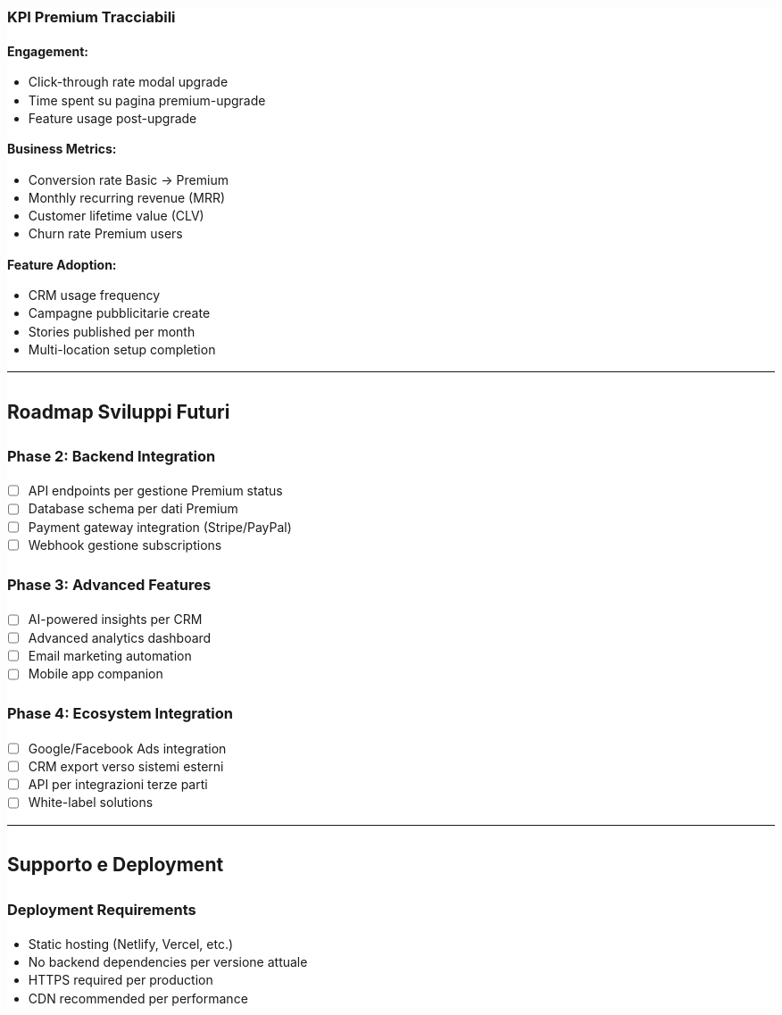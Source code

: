 ### KPI Premium Tracciabili

**Engagement:**
- Click-through rate modal upgrade
- Time spent su pagina premium-upgrade
- Feature usage post-upgrade

**Business Metrics:**
- Conversion rate Basic → Premium
- Monthly recurring revenue (MRR)
- Customer lifetime value (CLV)
- Churn rate Premium users

**Feature Adoption:**
- CRM usage frequency
- Campagne pubblicitarie create
- Stories published per month
- Multi-location setup completion

---

## Roadmap Sviluppi Futuri

### Phase 2: Backend Integration
- [ ] API endpoints per gestione Premium status
- [ ] Database schema per dati Premium
- [ ] Payment gateway integration (Stripe/PayPal)
- [ ] Webhook gestione subscriptions

### Phase 3: Advanced Features
- [ ] AI-powered insights per CRM
- [ ] Advanced analytics dashboard
- [ ] Email marketing automation
- [ ] Mobile app companion

### Phase 4: Ecosystem Integration
- [ ] Google/Facebook Ads integration
- [ ] CRM export verso sistemi esterni
- [ ] API per integrazioni terze parti
- [ ] White-label solutions

---

## Supporto e Deployment

### Deployment Requirements
- Static hosting (Netlify, Vercel, etc.)
- No backend dependencies per versione attuale
- HTTPS required per production
- CDN recommended per performance
